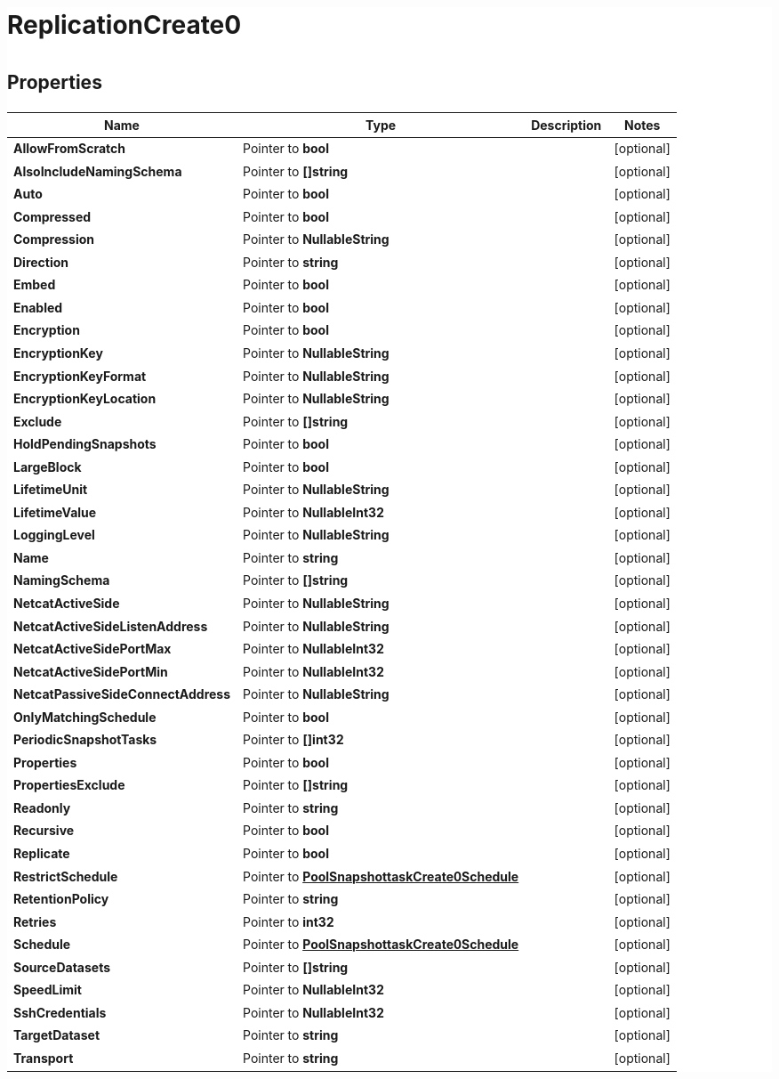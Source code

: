 # ReplicationCreate0

## Properties

Name | Type | Description | Notes
------------ | ------------- | ------------- | -------------
**AllowFromScratch** | Pointer to **bool** |  | [optional] 
**AlsoIncludeNamingSchema** | Pointer to **[]string** |  | [optional] 
**Auto** | Pointer to **bool** |  | [optional] 
**Compressed** | Pointer to **bool** |  | [optional] 
**Compression** | Pointer to **NullableString** |  | [optional] 
**Direction** | Pointer to **string** |  | [optional] 
**Embed** | Pointer to **bool** |  | [optional] 
**Enabled** | Pointer to **bool** |  | [optional] 
**Encryption** | Pointer to **bool** |  | [optional] 
**EncryptionKey** | Pointer to **NullableString** |  | [optional] 
**EncryptionKeyFormat** | Pointer to **NullableString** |  | [optional] 
**EncryptionKeyLocation** | Pointer to **NullableString** |  | [optional] 
**Exclude** | Pointer to **[]string** |  | [optional] 
**HoldPendingSnapshots** | Pointer to **bool** |  | [optional] 
**LargeBlock** | Pointer to **bool** |  | [optional] 
**LifetimeUnit** | Pointer to **NullableString** |  | [optional] 
**LifetimeValue** | Pointer to **NullableInt32** |  | [optional] 
**LoggingLevel** | Pointer to **NullableString** |  | [optional] 
**Name** | Pointer to **string** |  | [optional] 
**NamingSchema** | Pointer to **[]string** |  | [optional] 
**NetcatActiveSide** | Pointer to **NullableString** |  | [optional] 
**NetcatActiveSideListenAddress** | Pointer to **NullableString** |  | [optional] 
**NetcatActiveSidePortMax** | Pointer to **NullableInt32** |  | [optional] 
**NetcatActiveSidePortMin** | Pointer to **NullableInt32** |  | [optional] 
**NetcatPassiveSideConnectAddress** | Pointer to **NullableString** |  | [optional] 
**OnlyMatchingSchedule** | Pointer to **bool** |  | [optional] 
**PeriodicSnapshotTasks** | Pointer to **[]int32** |  | [optional] 
**Properties** | Pointer to **bool** |  | [optional] 
**PropertiesExclude** | Pointer to **[]string** |  | [optional] 
**Readonly** | Pointer to **string** |  | [optional] 
**Recursive** | Pointer to **bool** |  | [optional] 
**Replicate** | Pointer to **bool** |  | [optional] 
**RestrictSchedule** | Pointer to [**PoolSnapshottaskCreate0Schedule**](PoolSnapshottaskCreate0Schedule.md) |  | [optional] 
**RetentionPolicy** | Pointer to **string** |  | [optional] 
**Retries** | Pointer to **int32** |  | [optional] 
**Schedule** | Pointer to [**PoolSnapshottaskCreate0Schedule**](PoolSnapshottaskCreate0Schedule.md) |  | [optional] 
**SourceDatasets** | Pointer to **[]string** |  | [optional] 
**SpeedLimit** | Pointer to **NullableInt32** |  | [optional] 
**SshCredentials** | Pointer to **NullableInt32** |  | [optional] 
**TargetDataset** | Pointer to **string** |  | [optional] 
**Transport** | Pointer to **string** |  | [optional] 
